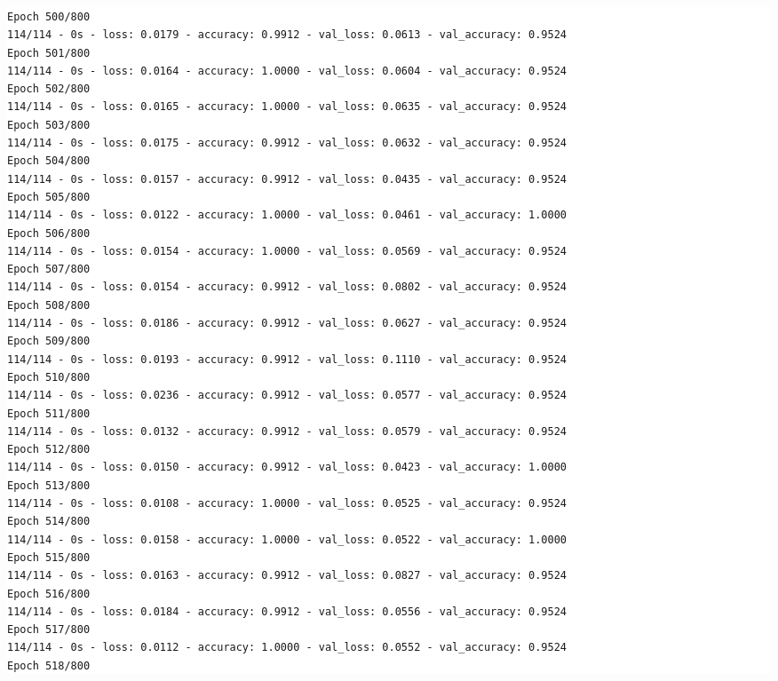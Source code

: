     Epoch 500/800
    114/114 - 0s - loss: 0.0179 - accuracy: 0.9912 - val_loss: 0.0613 - val_accuracy: 0.9524
    Epoch 501/800
    114/114 - 0s - loss: 0.0164 - accuracy: 1.0000 - val_loss: 0.0604 - val_accuracy: 0.9524
    Epoch 502/800
    114/114 - 0s - loss: 0.0165 - accuracy: 1.0000 - val_loss: 0.0635 - val_accuracy: 0.9524
    Epoch 503/800
    114/114 - 0s - loss: 0.0175 - accuracy: 0.9912 - val_loss: 0.0632 - val_accuracy: 0.9524
    Epoch 504/800
    114/114 - 0s - loss: 0.0157 - accuracy: 0.9912 - val_loss: 0.0435 - val_accuracy: 0.9524
    Epoch 505/800
    114/114 - 0s - loss: 0.0122 - accuracy: 1.0000 - val_loss: 0.0461 - val_accuracy: 1.0000
    Epoch 506/800
    114/114 - 0s - loss: 0.0154 - accuracy: 1.0000 - val_loss: 0.0569 - val_accuracy: 0.9524
    Epoch 507/800
    114/114 - 0s - loss: 0.0154 - accuracy: 0.9912 - val_loss: 0.0802 - val_accuracy: 0.9524
    Epoch 508/800
    114/114 - 0s - loss: 0.0186 - accuracy: 0.9912 - val_loss: 0.0627 - val_accuracy: 0.9524
    Epoch 509/800
    114/114 - 0s - loss: 0.0193 - accuracy: 0.9912 - val_loss: 0.1110 - val_accuracy: 0.9524
    Epoch 510/800
    114/114 - 0s - loss: 0.0236 - accuracy: 0.9912 - val_loss: 0.0577 - val_accuracy: 0.9524
    Epoch 511/800
    114/114 - 0s - loss: 0.0132 - accuracy: 0.9912 - val_loss: 0.0579 - val_accuracy: 0.9524
    Epoch 512/800
    114/114 - 0s - loss: 0.0150 - accuracy: 0.9912 - val_loss: 0.0423 - val_accuracy: 1.0000
    Epoch 513/800
    114/114 - 0s - loss: 0.0108 - accuracy: 1.0000 - val_loss: 0.0525 - val_accuracy: 0.9524
    Epoch 514/800
    114/114 - 0s - loss: 0.0158 - accuracy: 1.0000 - val_loss: 0.0522 - val_accuracy: 1.0000
    Epoch 515/800
    114/114 - 0s - loss: 0.0163 - accuracy: 0.9912 - val_loss: 0.0827 - val_accuracy: 0.9524
    Epoch 516/800
    114/114 - 0s - loss: 0.0184 - accuracy: 0.9912 - val_loss: 0.0556 - val_accuracy: 0.9524
    Epoch 517/800
    114/114 - 0s - loss: 0.0112 - accuracy: 1.0000 - val_loss: 0.0552 - val_accuracy: 0.9524
    Epoch 518/800
